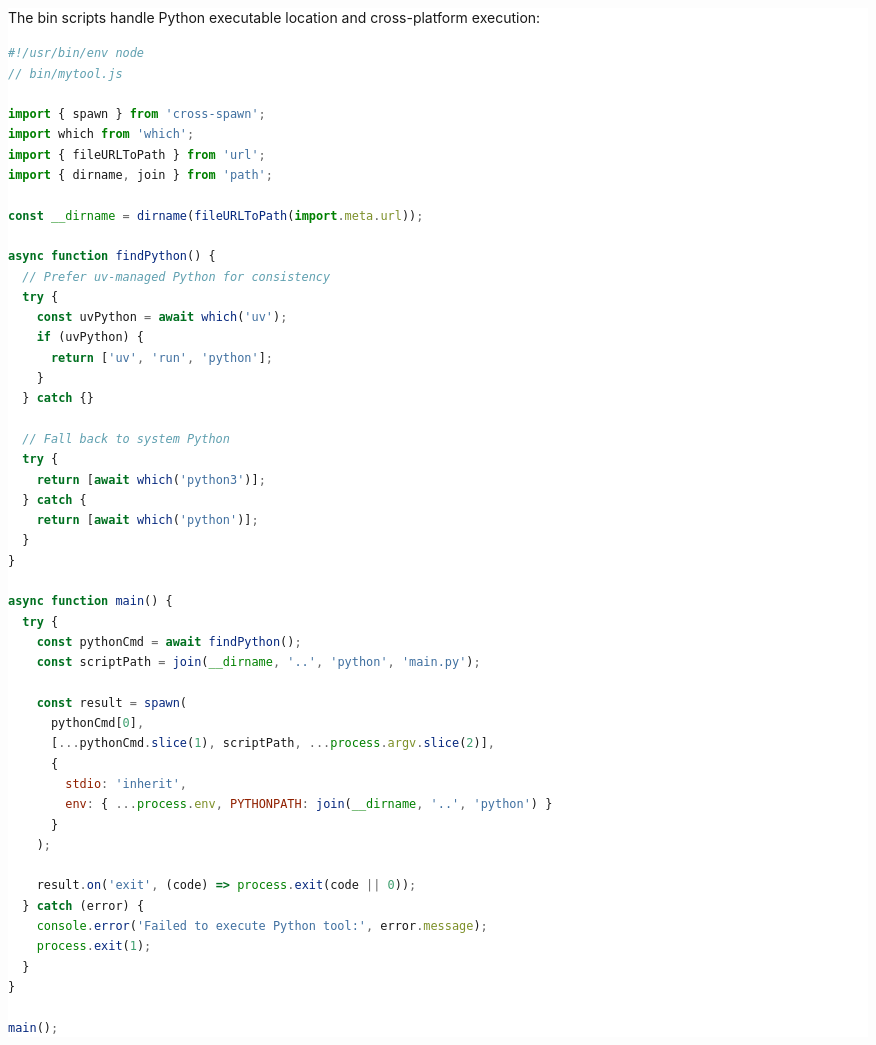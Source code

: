 ```json
```

The bin scripts handle Python executable location and cross-platform execution:

```javascript
#!/usr/bin/env node
// bin/mytool.js

import { spawn } from 'cross-spawn';
import which from 'which';
import { fileURLToPath } from 'url';
import { dirname, join } from 'path';

const __dirname = dirname(fileURLToPath(import.meta.url));

async function findPython() {
  // Prefer uv-managed Python for consistency
  try {
    const uvPython = await which('uv');
    if (uvPython) {
      return ['uv', 'run', 'python'];
    }
  } catch {}
  
  // Fall back to system Python
  try {
    return [await which('python3')];
  } catch {
    return [await which('python')];
  }
}

async function main() {
  try {
    const pythonCmd = await findPython();
    const scriptPath = join(__dirname, '..', 'python', 'main.py');
    
    const result = spawn(
      pythonCmd[0], 
      [...pythonCmd.slice(1), scriptPath, ...process.argv.slice(2)],
      { 
        stdio: 'inherit',
        env: { ...process.env, PYTHONPATH: join(__dirname, '..', 'python') }
      }
    );
    
    result.on('exit', (code) => process.exit(code || 0));
  } catch (error) {
    console.error('Failed to execute Python tool:', error.message);
    process.exit(1);
  }
}

main();
```
